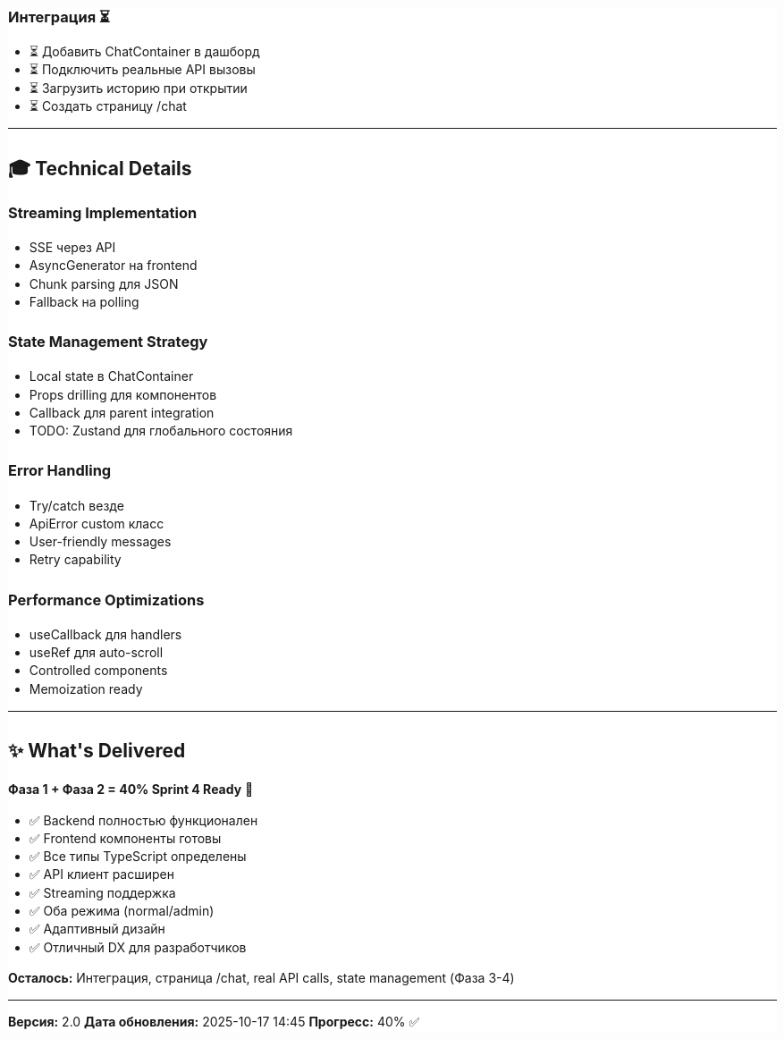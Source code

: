 ### Интеграция ⏳
- ⏳ Добавить ChatContainer в дашборд
- ⏳ Подключить реальные API вызовы
- ⏳ Загрузить историю при открытии
- ⏳ Создать страницу /chat

---

## 🎓 Technical Details

### Streaming Implementation
- SSE через API
- AsyncGenerator на frontend
- Chunk parsing для JSON
- Fallback на polling

### State Management Strategy
- Local state в ChatContainer
- Props drilling для компонентов
- Callback для parent integration
- TODO: Zustand для глобального состояния

### Error Handling
- Try/catch везде
- ApiError custom класс
- User-friendly messages
- Retry capability

### Performance Optimizations
- useCallback для handlers
- useRef для auto-scroll
- Controlled components
- Memoization ready

---

## ✨ What's Delivered

**Фаза 1 + Фаза 2 = 40% Sprint 4 Ready** 🎉

- ✅ Backend полностью функционален
- ✅ Frontend компоненты готовы
- ✅ Все типы TypeScript определены
- ✅ API клиент расширен
- ✅ Streaming поддержка
- ✅ Оба режима (normal/admin)
- ✅ Адаптивный дизайн
- ✅ Отличный DX для разработчиков

**Осталось:** Интеграция, страница /chat, real API calls, state management (Фаза 3-4)

---

**Версия:** 2.0
**Дата обновления:** 2025-10-17 14:45
**Прогресс:** 40% ✅
